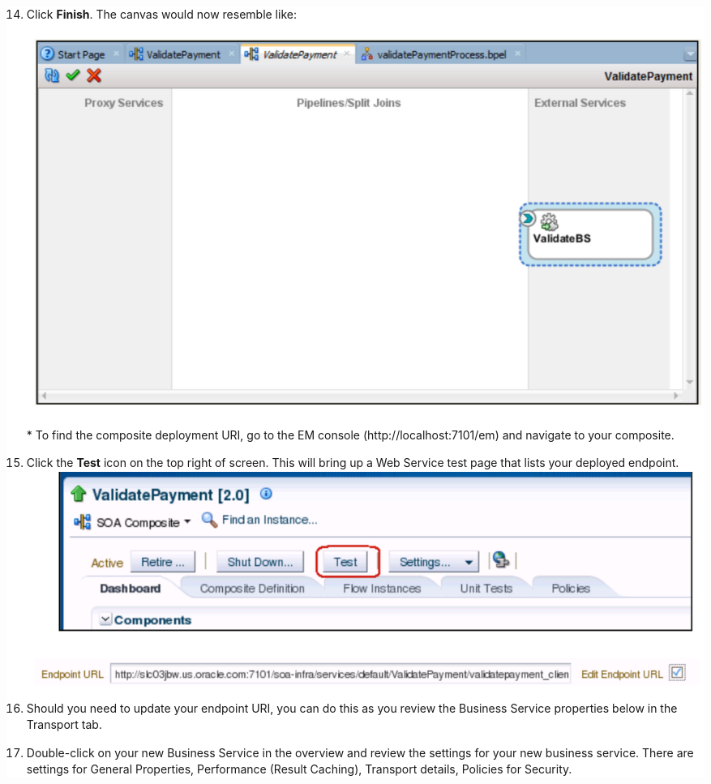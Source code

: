 14. Click **Finish**. The canvas would now resemble like:

    ![](../images/2/createbizsvc6.png)

     \* To find the composite deployment URI, go to the EM console (http://localhost:7101/em) and navigate to your composite.
16. Click the **Test** icon on the top right of screen. This will bring up a Web Service test page that lists your deployed endpoint.
    ![](../images/2/createbizsvc7.png)
17. Should you need to update your endpoint URI, you can do this as you review the Business Service properties below in the Transport tab.

18. Double-click on your new Business Service in the overview and review the settings for your new business service.
There are settings for General Properties, Performance (Result Caching), Transport details, Policies for Security. 